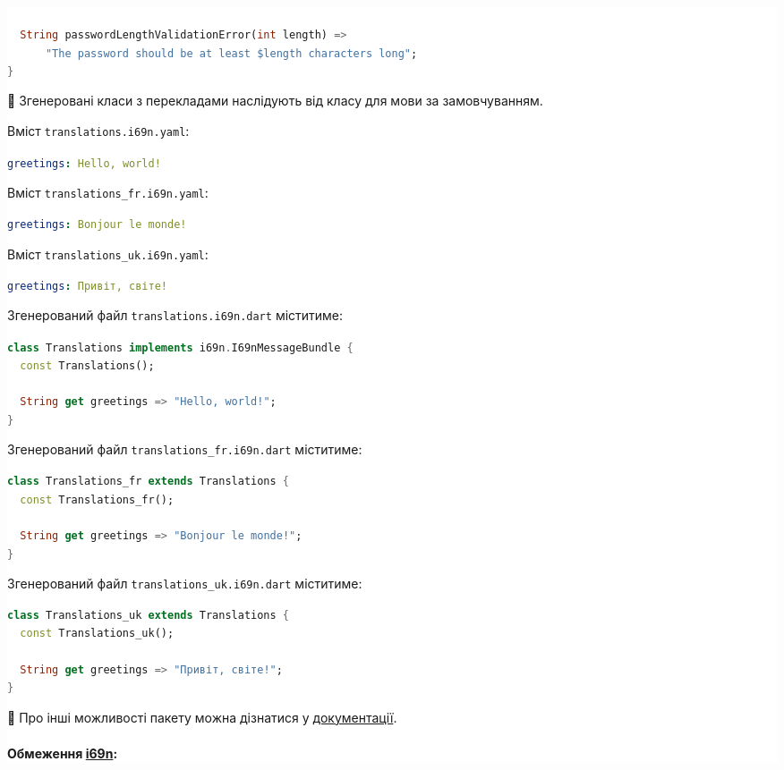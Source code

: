 ```dart
  
  String passwordLengthValidationError(int length) =>
      "The password should be at least $length characters long";
}
```

🔸 Згенеровані класи з перекладами наслідують від класу для мови за замовчуванням.

Вміст `translations.i69n.yaml`:

```yaml
greetings: Hello, world!
```

Вміст `translations_fr.i69n.yaml`:

```yaml
greetings: Bonjour le monde!
```

Вміст `translations_uk.i69n.yaml`:

```yaml
greetings: Привіт, світе!
```

Згенерований файл `translations.i69n.dart` міститиме:

```dart
class Translations implements i69n.I69nMessageBundle {
  const Translations();
  
  String get greetings => "Hello, world!";
}
```

Згенерований файл `translations_fr.i69n.dart` міститиме:

```dart
class Translations_fr extends Translations {
  const Translations_fr();
  
  String get greetings => "Bonjour le monde!";
}
```

Згенерований файл `translations_uk.i69n.dart` міститиме:

```dart
class Translations_uk extends Translations {
  const Translations_uk();
  
  String get greetings => "Привіт, світе!";
}
```

🔸 Про інші можливості пакету можна дізнатися у [документації](https://pub.dev/packages/i69n).

#### Обмеження [i69n](https://pub.dev/packages/i69n):
